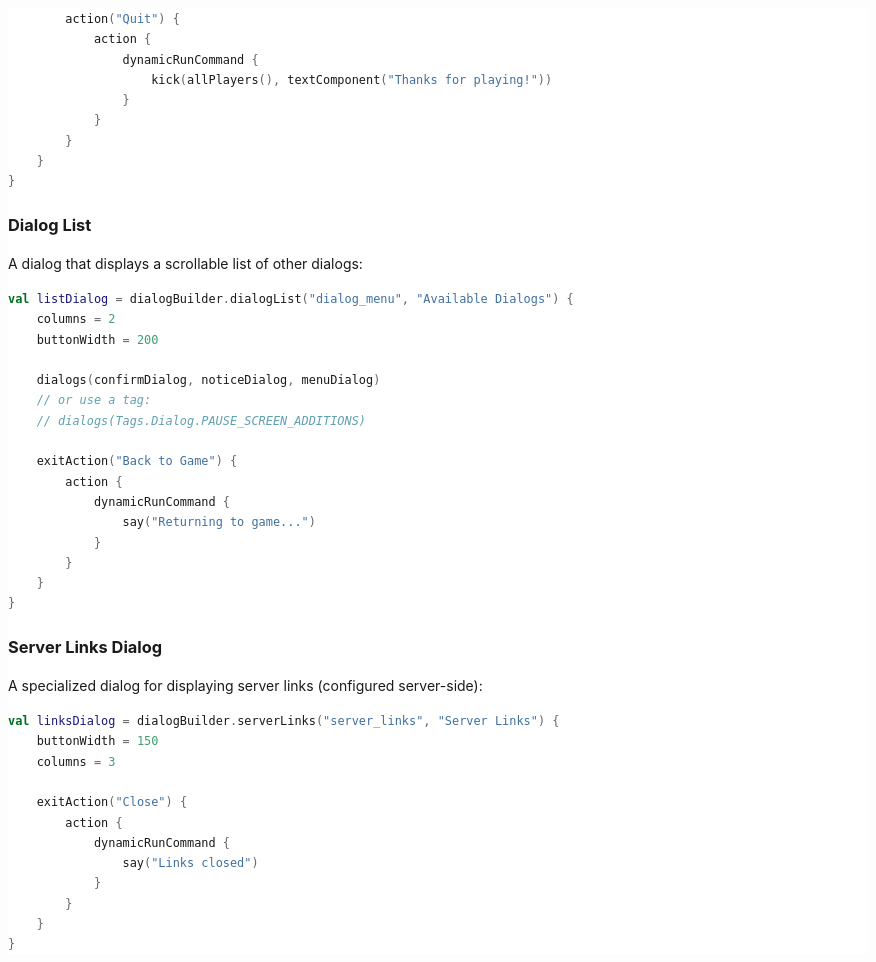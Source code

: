 ```kotlin
        action("Quit") {
            action {
                dynamicRunCommand {
                    kick(allPlayers(), textComponent("Thanks for playing!"))
                }
            }
        }
    }
}
```

### Dialog List

A dialog that displays a scrollable list of other dialogs:

```kotlin
val listDialog = dialogBuilder.dialogList("dialog_menu", "Available Dialogs") {
    columns = 2
    buttonWidth = 200
    
    dialogs(confirmDialog, noticeDialog, menuDialog)
    // or use a tag:
    // dialogs(Tags.Dialog.PAUSE_SCREEN_ADDITIONS)
    
    exitAction("Back to Game") {
        action {
            dynamicRunCommand {
                say("Returning to game...")
            }
        }
    }
}
```

### Server Links Dialog

A specialized dialog for displaying server links (configured server-side):

```kotlin
val linksDialog = dialogBuilder.serverLinks("server_links", "Server Links") {
    buttonWidth = 150
    columns = 3
    
    exitAction("Close") {
        action {
            dynamicRunCommand {
                say("Links closed")
            }
        }
    }
}
```
